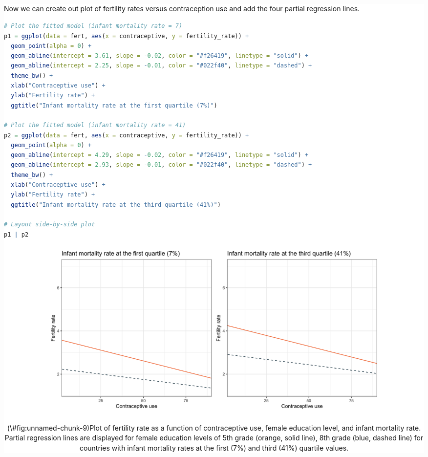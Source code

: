 Now we can create out plot of fertility rates versus contraception use and add the four partial regression lines.


```r
# Plot the fitted model (infant mortality rate = 7)
p1 = ggplot(data = fert, aes(x = contraceptive, y = fertility_rate)) +
  geom_point(alpha = 0) +
  geom_abline(intercept = 3.61, slope = -0.02, color = "#f26419", linetype = "solid") +
  geom_abline(intercept = 2.25, slope = -0.01, color = "#022f40", linetype = "dashed") +
  theme_bw() +
  xlab("Contraceptive use") +
  ylab("Fertility rate") +
  ggtitle("Infant mortality rate at the first quartile (7%)")

# Plot the fitted model (infant mortality rate = 41)
p2 = ggplot(data = fert, aes(x = contraceptive, y = fertility_rate)) +
  geom_point(alpha = 0) +
  geom_abline(intercept = 4.29, slope = -0.02, color = "#f26419", linetype = "solid") +
  geom_abline(intercept = 2.93, slope = -0.01, color = "#022f40", linetype = "dashed") +
  theme_bw() +
  xlab("Contraceptive use") +
  ylab("Fertility rate") +
  ggtitle("Infant mortality rate at the third quartile (41%)")

# Layout side-by-side plot
p1 | p2
```

<div class="figure" style="text-align: center">
<img src="15-more-interaction-effects_files/figure-html/unnamed-chunk-9-1.png" alt="Plot of fertility rate as a function of contraceptive use, female education level, and infant mortality rate. Partial regression lines are displayed for female education levels of 5th grade (orange, solid line), 8th grade (blue, dashed line) for countries with infant mortality rates at the first (7%) and third (41%) quartile values." width="80%" />
<p class="caption">(\#fig:unnamed-chunk-9)Plot of fertility rate as a function of contraceptive use, female education level, and infant mortality rate. Partial regression lines are displayed for female education levels of 5th grade (orange, solid line), 8th grade (blue, dashed line) for countries with infant mortality rates at the first (7%) and third (41%) quartile values.</p>
</div>
